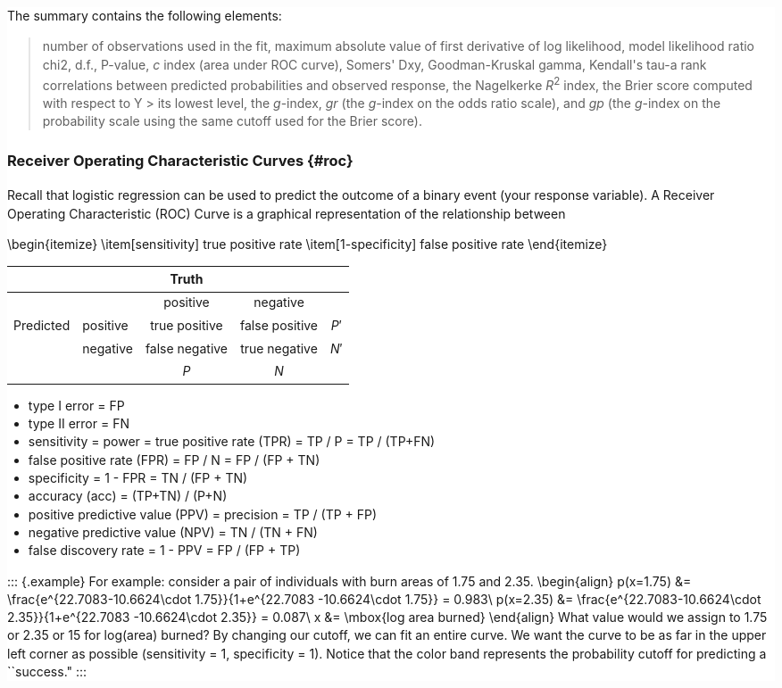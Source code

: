 
The summary contains the following elements:

>number of observations used in the fit, maximum absolute value of first derivative of log likelihood, model likelihood ratio chi2, d.f., P-value, $c$ index (area under ROC curve), Somers' Dxy, Goodman-Kruskal gamma, Kendall's tau-a rank correlations between predicted probabilities and observed response, the Nagelkerke $R^2$ index, the Brier score computed with respect to Y $>$ its lowest level, the $g$-index, $gr$ (the $g$-index on the odds ratio scale), and $gp$ (the $g$-index on the probability scale using the same cutoff used for the Brier score).


### Receiver Operating Characteristic Curves {#roc}

Recall that logistic regression can be used to predict the outcome of a binary event (your response variable).  A Receiver Operating Characteristic (ROC) Curve is a graphical representation of the relationship between

\begin{itemize}
\item[sensitivity] true positive rate
\item[1-specificity] false positive rate
\end{itemize}

|  	|  	| Truth 	|  	|  	|
|-----------	|----------	|:--------------:	|:--------------:	|:----:	|
|  	|  	| positive 	| negative 	|  	|
| Predicted 	| positive 	| true positive 	| false positive 	| $P'$ 	|
|  	| negative 	| false negative 	| true negative 	| $N'$ 	|
|  	|  	| $P$ 	| $N$ 	|  	|



* type I error = FP  
* type II error = FN  
* sensitivity = power = true positive rate (TPR) = TP / P = TP / (TP+FN)  
* false positive rate (FPR) = FP / N = FP / (FP + TN)  
* specificity = 1 - FPR = TN / (FP + TN)  
* accuracy (acc) = (TP+TN) / (P+N)  
* positive predictive value (PPV) = precision = TP / (TP + FP)  
* negative predictive value (NPV) = TN / (TN + FN)  
* false discovery rate = 1 - PPV = FP / (FP + TP)  



::: {.example}
For example: consider a pair of individuals with burn areas of 1.75 and 2.35.
\begin{align}
p(x=1.75) &= \frac{e^{22.7083-10.6624\cdot 1.75}}{1+e^{22.7083 -10.6624\cdot 1.75}} = 0.983\\
p(x=2.35) &= \frac{e^{22.7083-10.6624\cdot 2.35}}{1+e^{22.7083 -10.6624\cdot 2.35}} = 0.087\\
x &= \mbox{log area burned}
\end{align}
What value would we assign to 1.75 or 2.35 or 15 for log(area) burned?  By changing our cutoff, we can fit an entire curve.  We want the curve to be as far in the upper left corner as possible (sensitivity = 1, specificity = 1).  Notice that the color band represents the probability cutoff for predicting a ``success."
:::
